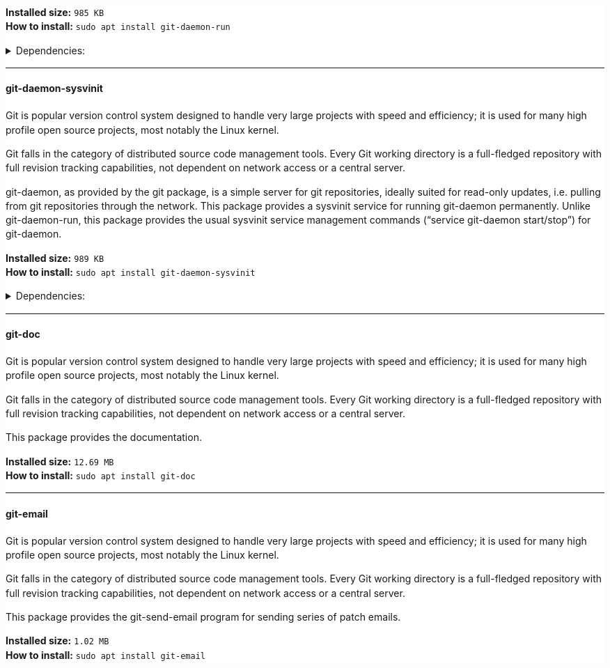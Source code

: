 **Installed size:** `985 KB`\
**How to install:** `sudo apt install git-daemon-run`

<details><summary>Dependencies:</summary></details>

***

#### git-daemon-sysvinit <a href="#git-daemon-sysvinit" id="git-daemon-sysvinit"></a>

Git is popular version control system designed to handle very large projects with speed and efficiency; it is used for many high profile open source projects, most notably the Linux kernel.

Git falls in the category of distributed source code management tools. Every Git working directory is a full-fledged repository with full revision tracking capabilities, not dependent on network access or a central server.

git-daemon, as provided by the git package, is a simple server for git repositories, ideally suited for read-only updates, i.e. pulling from git repositories through the network. This package provides a sysvinit service for running git-daemon permanently. Unlike git-daemon-run, this package provides the usual sysvinit service management commands (“service git-daemon start/stop”) for git-daemon.

**Installed size:** `989 KB`\
**How to install:** `sudo apt install git-daemon-sysvinit`

<details><summary>Dependencies:</summary></details>

***

#### git-doc <a href="#git-doc" id="git-doc"></a>

Git is popular version control system designed to handle very large projects with speed and efficiency; it is used for many high profile open source projects, most notably the Linux kernel.

Git falls in the category of distributed source code management tools. Every Git working directory is a full-fledged repository with full revision tracking capabilities, not dependent on network access or a central server.

This package provides the documentation.

**Installed size:** `12.69 MB`\
**How to install:** `sudo apt install git-doc`

***

#### git-email <a href="#git-email" id="git-email"></a>

Git is popular version control system designed to handle very large projects with speed and efficiency; it is used for many high profile open source projects, most notably the Linux kernel.

Git falls in the category of distributed source code management tools. Every Git working directory is a full-fledged repository with full revision tracking capabilities, not dependent on network access or a central server.

This package provides the git-send-email program for sending series of patch emails.

**Installed size:** `1.02 MB`\
**How to install:** `sudo apt install git-email`
